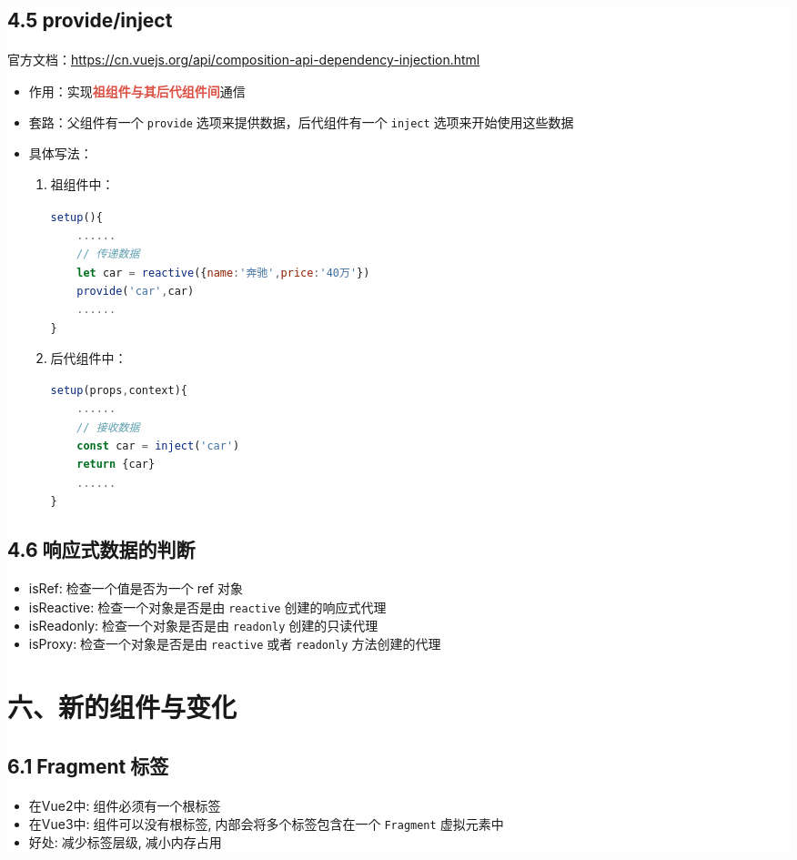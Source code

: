 

## 4.5 provide/inject

官方文档：https://cn.vuejs.org/api/composition-api-dependency-injection.html

- 作用：实现<strong style="color:#DD5145">祖组件与其后代组件间</strong>通信

- 套路：父组件有一个 `provide` 选项来提供数据，后代组件有一个 `inject` 选项来开始使用这些数据

- 具体写法：

    1. 祖组件中：

       ```js
       setup(){
           ......
           // 传递数据
           let car = reactive({name:'奔驰',price:'40万'})
           provide('car',car)
           ......
       }
       ```
    
    2. 后代组件中：
    
       ```js
       setup(props,context){
           ......
           // 接收数据
           const car = inject('car')
           return {car}
           ......
       }
       ```



## 4.6 响应式数据的判断

- isRef: 检查一个值是否为一个 ref 对象
- isReactive: 检查一个对象是否是由 `reactive` 创建的响应式代理
- isReadonly: 检查一个对象是否是由 `readonly` 创建的只读代理
- isProxy: 检查一个对象是否是由 `reactive` 或者 `readonly` 方法创建的代理  






# 六、新的组件与变化

## 6.1 Fragment 标签

- 在Vue2中: 组件必须有一个根标签
- 在Vue3中: 组件可以没有根标签, 内部会将多个标签包含在一个 `Fragment` 虚拟元素中
- 好处: 减少标签层级, 减小内存占用
